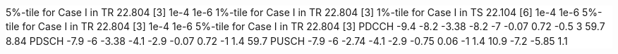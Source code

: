 <td>5%-tile for Case I in TR 22.804 [3]</td>
<td>1e-4</td>
<td>1e-6</td>
<td>1%-tile for Case I in TR 22.804 [3]</td>
<td>1%-tile for Case I in TS 22.104 [6]</td>
<td>1e-4</td>
<td>1e-6</td>
<td>5%-tile for Case I in TR 22.804 [3]</td>
<td>1e-4</td>
<td>1e-6</td>
<td>5%-tile for Case I in TR 22.804 [3]</td>
</tr>
<tr class="even">
<td>PDCCH</td>
<td>-9.4</td>
<td>-8.2</td>
<td>-3.38</td>
<td>-8.2</td>
<td>-7</td>
<td>-0.07</td>
<td>0.72</td>
<td>-0.5</td>
<td>3</td>
<td>59.7</td>
<td></td>
<td></td>
<td>8.84</td>
</tr>
<tr class="odd">
<td>PDSCH</td>
<td>-7.9</td>
<td>-6</td>
<td>-3.38</td>
<td>-4.1</td>
<td>-2.9</td>
<td>-0.07</td>
<td>0.72</td>
<td>-1</td>
<td>1.4</td>
<td>59.7</td>
<td></td>
<td></td>
<td></td>
</tr>
<tr class="even">
<td>PUSCH</td>
<td>-7.9</td>
<td>-6</td>
<td>-2.74</td>
<td>-4.1</td>
<td>-2.9</td>
<td>-0.75</td>
<td>0.06</td>
<td>-1</td>
<td>1.4</td>
<td>10.9</td>
<td>-7.2</td>
<td>-5.85</td>
<td>1.1</td>
</tr>
</tbody>
</table>
